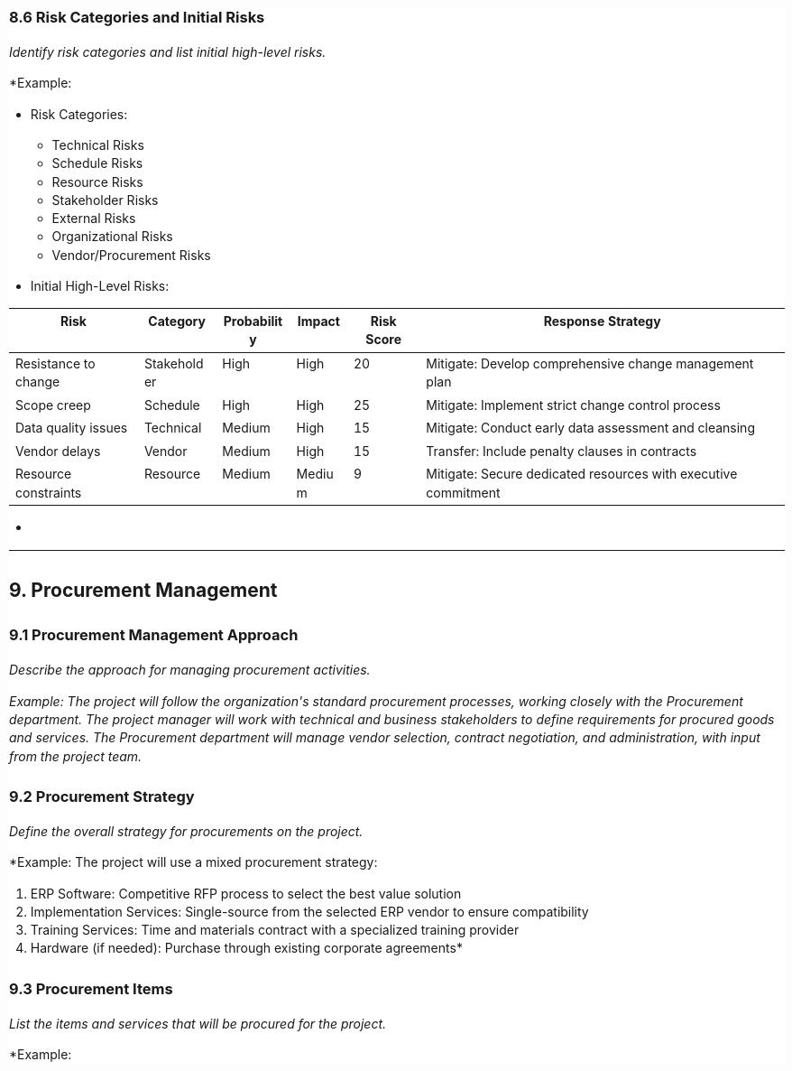 ### 8.6 Risk Categories and Initial Risks
*Identify risk categories and list initial high-level risks.*

*Example:
* Risk Categories:
  - Technical Risks
  - Schedule Risks
  - Resource Risks
  - Stakeholder Risks
  - External Risks
  - Organizational Risks
  - Vendor/Procurement Risks

* Initial High-Level Risks:

| Risk | Category | Probability | Impact | Risk Score | Response Strategy |
|------|----------|------------|--------|------------|-------------------|
| Resistance to change | Stakeholder | High | High | 20 | Mitigate: Develop comprehensive change management plan |
| Scope creep | Schedule | High | High | 25 | Mitigate: Implement strict change control process |
| Data quality issues | Technical | Medium | High | 15 | Mitigate: Conduct early data assessment and cleansing |
| Vendor delays | Vendor | Medium | High | 15 | Transfer: Include penalty clauses in contracts |
| Resource constraints | Resource | Medium | Medium | 9 | Mitigate: Secure dedicated resources with executive commitment |
*

---

## 9. Procurement Management

### 9.1 Procurement Management Approach
*Describe the approach for managing procurement activities.*

*Example: The project will follow the organization's standard procurement processes, working closely with the Procurement department. The project manager will work with technical and business stakeholders to define requirements for procured goods and services. The Procurement department will manage vendor selection, contract negotiation, and administration, with input from the project team.*

### 9.2 Procurement Strategy
*Define the overall strategy for procurements on the project.*

*Example: The project will use a mixed procurement strategy:
1. ERP Software: Competitive RFP process to select the best value solution
2. Implementation Services: Single-source from the selected ERP vendor to ensure compatibility
3. Training Services: Time and materials contract with a specialized training provider
4. Hardware (if needed): Purchase through existing corporate agreements*

### 9.3 Procurement Items
*List the items and services that will be procured for the project.*

*Example:

